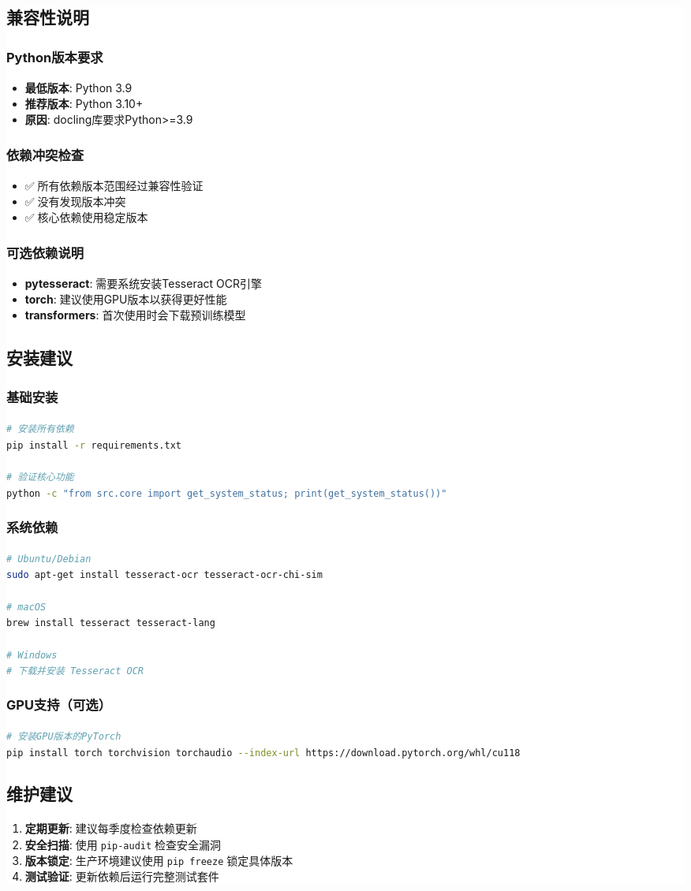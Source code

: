 ## 兼容性说明

### Python版本要求
- **最低版本**: Python 3.9
- **推荐版本**: Python 3.10+
- **原因**: docling库要求Python>=3.9

### 依赖冲突检查
- ✅ 所有依赖版本范围经过兼容性验证
- ✅ 没有发现版本冲突
- ✅ 核心依赖使用稳定版本

### 可选依赖说明
- **pytesseract**: 需要系统安装Tesseract OCR引擎
- **torch**: 建议使用GPU版本以获得更好性能
- **transformers**: 首次使用时会下载预训练模型

## 安装建议

### 基础安装
```bash
# 安装所有依赖
pip install -r requirements.txt

# 验证核心功能
python -c "from src.core import get_system_status; print(get_system_status())"
```

### 系统依赖
```bash
# Ubuntu/Debian
sudo apt-get install tesseract-ocr tesseract-ocr-chi-sim

# macOS
brew install tesseract tesseract-lang

# Windows
# 下载并安装 Tesseract OCR
```

### GPU支持（可选）
```bash
# 安装GPU版本的PyTorch
pip install torch torchvision torchaudio --index-url https://download.pytorch.org/whl/cu118
```

## 维护建议

1. **定期更新**: 建议每季度检查依赖更新
2. **安全扫描**: 使用 `pip-audit` 检查安全漏洞
3. **版本锁定**: 生产环境建议使用 `pip freeze` 锁定具体版本
4. **测试验证**: 更新依赖后运行完整测试套件

